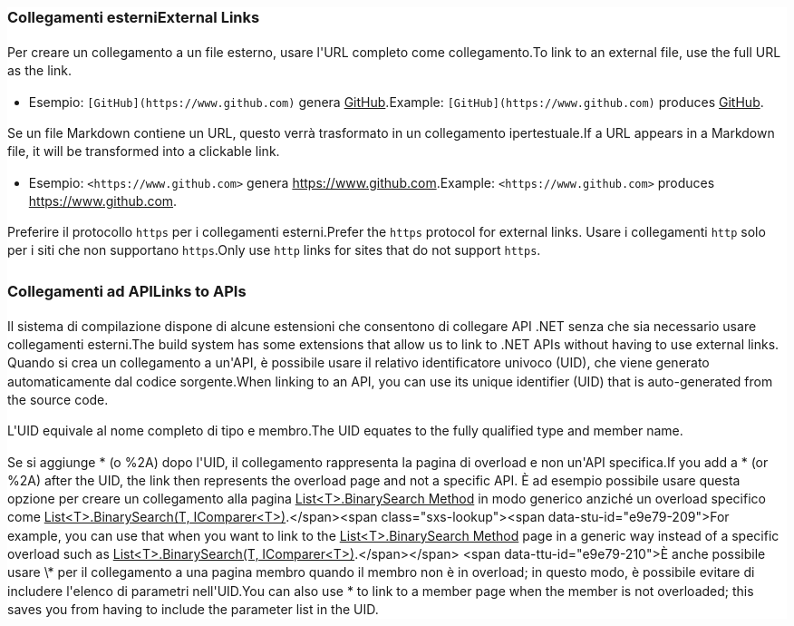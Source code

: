 ### <a name="external-links"></a><span data-ttu-id="e9e79-197">Collegamenti esterni</span><span class="sxs-lookup"><span data-stu-id="e9e79-197">External Links</span></span>

<span data-ttu-id="e9e79-198">Per creare un collegamento a un file esterno, usare l'URL completo come collegamento.</span><span class="sxs-lookup"><span data-stu-id="e9e79-198">To link to an external file, use the full URL as the link.</span></span>

- <span data-ttu-id="e9e79-199">Esempio: `[GitHub](https://www.github.com)` genera [GitHub](https://www.github.com).</span><span class="sxs-lookup"><span data-stu-id="e9e79-199">Example: `[GitHub](https://www.github.com)` produces [GitHub](https://www.github.com).</span></span>

<span data-ttu-id="e9e79-200">Se un file Markdown contiene un URL, questo verrà trasformato in un collegamento ipertestuale.</span><span class="sxs-lookup"><span data-stu-id="e9e79-200">If a URL appears in a Markdown file, it will be transformed into a clickable link.</span></span>

- <span data-ttu-id="e9e79-201">Esempio: `<https://www.github.com>` genera <https://www.github.com>.</span><span class="sxs-lookup"><span data-stu-id="e9e79-201">Example: `<https://www.github.com>` produces <https://www.github.com>.</span></span>

<span data-ttu-id="e9e79-202">Preferire il protocollo `https` per i collegamenti esterni.</span><span class="sxs-lookup"><span data-stu-id="e9e79-202">Prefer the `https` protocol for external links.</span></span> <span data-ttu-id="e9e79-203">Usare i collegamenti `http` solo per i siti che non supportano `https`.</span><span class="sxs-lookup"><span data-stu-id="e9e79-203">Only use `http` links for sites that do not support `https`.</span></span>

### <a name="links-to-apis"></a><span data-ttu-id="e9e79-204">Collegamenti ad API</span><span class="sxs-lookup"><span data-stu-id="e9e79-204">Links to APIs</span></span>

<span data-ttu-id="e9e79-205">Il sistema di compilazione dispone di alcune estensioni che consentono di collegare API .NET senza che sia necessario usare collegamenti esterni.</span><span class="sxs-lookup"><span data-stu-id="e9e79-205">The build system has some extensions that allow us to link to .NET APIs without having to use external links.</span></span>
<span data-ttu-id="e9e79-206">Quando si crea un collegamento a un'API, è possibile usare il relativo identificatore univoco (UID), che viene generato automaticamente dal codice sorgente.</span><span class="sxs-lookup"><span data-stu-id="e9e79-206">When linking to an API, you can use its unique identifier (UID) that is auto-generated from the source code.</span></span>

<span data-ttu-id="e9e79-207">L'UID equivale al nome completo di tipo e membro.</span><span class="sxs-lookup"><span data-stu-id="e9e79-207">The UID equates to the fully qualified type and member name.</span></span>

<span data-ttu-id="e9e79-208">Se si aggiunge \* (o %2A) dopo l'UID, il collegamento rappresenta la pagina di overload e non un'API specifica.</span><span class="sxs-lookup"><span data-stu-id="e9e79-208">If you add a \* (or %2A) after the UID, the link then represents the overload page and not a specific API.</span></span> <span data-ttu-id="e9e79-209">È ad esempio possibile usare questa opzione per creare un collegamento alla pagina [List\<T>.BinarySearch Method](https://docs.microsoft.com/dotnet/api/system.collections.generic.list-1.binarysearch) in modo generico anziché un overload specifico come [List\<T>.BinarySearch(T, IComparer\<T>)](https://docs.microsoft.com/dotnet/api/system.collections.generic.list-1.binarysearch#System_Collections_Generic_List_1_BinarySearch__0_).</span><span class="sxs-lookup"><span data-stu-id="e9e79-209">For example, you can use that when you want to link to the [List\<T>.BinarySearch Method](https://docs.microsoft.com/dotnet/api/system.collections.generic.list-1.binarysearch) page in a generic way instead of a specific overload such as [List\<T>.BinarySearch(T, IComparer\<T>)](https://docs.microsoft.com/dotnet/api/system.collections.generic.list-1.binarysearch#System_Collections_Generic_List_1_BinarySearch__0_).</span></span> <span data-ttu-id="e9e79-210">È anche possibile usare \* per il collegamento a una pagina membro quando il membro non è in overload; in questo modo, è possibile evitare di includere l'elenco di parametri nell'UID.</span><span class="sxs-lookup"><span data-stu-id="e9e79-210">You can also use \* to link to a member page when the member is not overloaded; this saves you from having to include the parameter list in the UID.</span></span>
